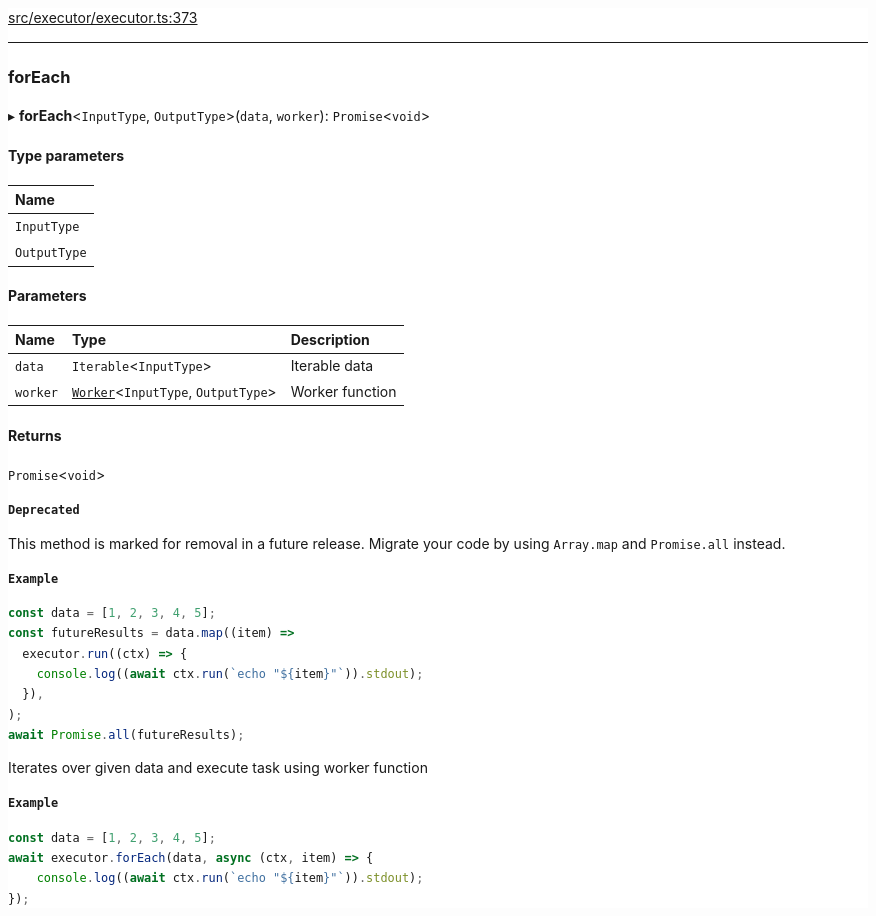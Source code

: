 [src/executor/executor.ts:373](https://github.com/golemfactory/golem-js/blob/cfdb64d/src/executor/executor.ts#L373)

___

### forEach

▸ **forEach**\<`InputType`, `OutputType`\>(`data`, `worker`): `Promise`\<`void`\>

#### Type parameters

| Name |
| :------ |
| `InputType` |
| `OutputType` |

#### Parameters

| Name | Type | Description |
| :------ | :------ | :------ |
| `data` | `Iterable`\<`InputType`\> | Iterable data |
| `worker` | [`Worker`](../modules/task_work#worker)\<`InputType`, `OutputType`\> | Worker function |

#### Returns

`Promise`\<`void`\>

**`Deprecated`**

This method is marked for removal in a future release.
Migrate your code by using `Array.map` and `Promise.all` instead.

**`Example`**

```typescript
const data = [1, 2, 3, 4, 5];
const futureResults = data.map((item) =>
  executor.run((ctx) => {
    console.log((await ctx.run(`echo "${item}"`)).stdout);
  }),
);
await Promise.all(futureResults);
```

Iterates over given data and execute task using worker function

**`Example`**

```typescript
const data = [1, 2, 3, 4, 5];
await executor.forEach(data, async (ctx, item) => {
    console.log((await ctx.run(`echo "${item}"`)).stdout);
});
```
